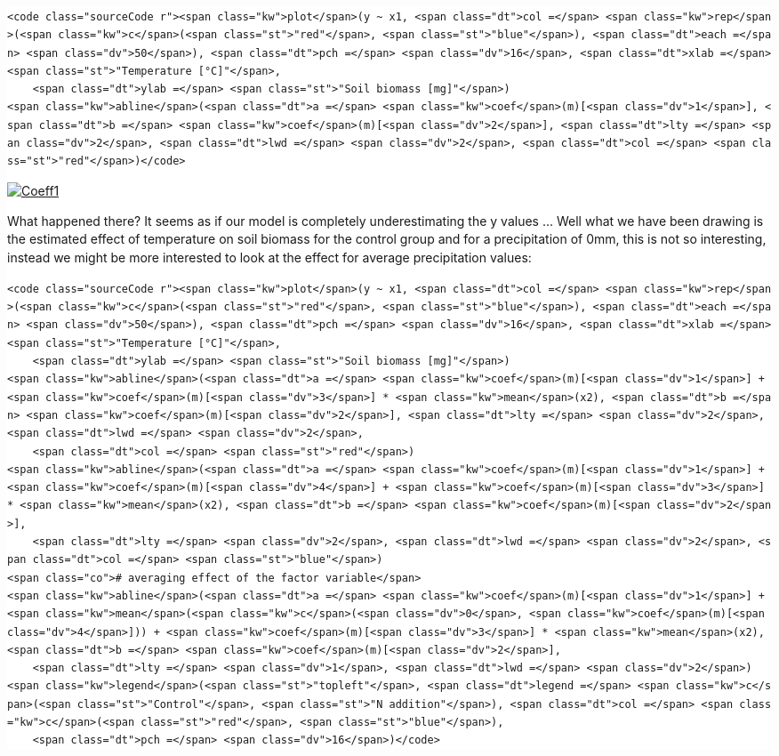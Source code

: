     
    <code class="sourceCode r"><span class="kw">plot</span>(y ~ x1, <span class="dt">col =</span> <span class="kw">rep</span>(<span class="kw">c</span>(<span class="st">"red"</span>, <span class="st">"blue"</span>), <span class="dt">each =</span> <span class="dv">50</span>), <span class="dt">pch =</span> <span class="dv">16</span>, <span class="dt">xlab =</span> <span class="st">"Temperature [°C]"</span>, 
        <span class="dt">ylab =</span> <span class="st">"Soil biomass [mg]"</span>)
    <span class="kw">abline</span>(<span class="dt">a =</span> <span class="kw">coef</span>(m)[<span class="dv">1</span>], <span class="dt">b =</span> <span class="kw">coef</span>(m)[<span class="dv">2</span>], <span class="dt">lty =</span> <span class="dv">2</span>, <span class="dt">lwd =</span> <span class="dv">2</span>, <span class="dt">col =</span> <span class="st">"red"</span>)</code>







[![Coeff1](https://biologyforfun.files.wordpress.com/2014/11/coeff1.png)](https://biologyforfun.files.wordpress.com/2014/11/coeff1.png)


What happened there? It seems as if our model is completely underestimating the y values ... Well what we have been drawing is the estimated effect of temperature on soil biomass for the control group and for a precipitation of 0mm, this is not so interesting, instead we might be more interested to look at the effect for average precipitation values:

    
    <code class="sourceCode r"><span class="kw">plot</span>(y ~ x1, <span class="dt">col =</span> <span class="kw">rep</span>(<span class="kw">c</span>(<span class="st">"red"</span>, <span class="st">"blue"</span>), <span class="dt">each =</span> <span class="dv">50</span>), <span class="dt">pch =</span> <span class="dv">16</span>, <span class="dt">xlab =</span> <span class="st">"Temperature [°C]"</span>, 
        <span class="dt">ylab =</span> <span class="st">"Soil biomass [mg]"</span>)
    <span class="kw">abline</span>(<span class="dt">a =</span> <span class="kw">coef</span>(m)[<span class="dv">1</span>] + <span class="kw">coef</span>(m)[<span class="dv">3</span>] * <span class="kw">mean</span>(x2), <span class="dt">b =</span> <span class="kw">coef</span>(m)[<span class="dv">2</span>], <span class="dt">lty =</span> <span class="dv">2</span>, <span class="dt">lwd =</span> <span class="dv">2</span>, 
        <span class="dt">col =</span> <span class="st">"red"</span>)
    <span class="kw">abline</span>(<span class="dt">a =</span> <span class="kw">coef</span>(m)[<span class="dv">1</span>] + <span class="kw">coef</span>(m)[<span class="dv">4</span>] + <span class="kw">coef</span>(m)[<span class="dv">3</span>] * <span class="kw">mean</span>(x2), <span class="dt">b =</span> <span class="kw">coef</span>(m)[<span class="dv">2</span>], 
        <span class="dt">lty =</span> <span class="dv">2</span>, <span class="dt">lwd =</span> <span class="dv">2</span>, <span class="dt">col =</span> <span class="st">"blue"</span>)
    <span class="co"># averaging effect of the factor variable</span>
    <span class="kw">abline</span>(<span class="dt">a =</span> <span class="kw">coef</span>(m)[<span class="dv">1</span>] + <span class="kw">mean</span>(<span class="kw">c</span>(<span class="dv">0</span>, <span class="kw">coef</span>(m)[<span class="dv">4</span>])) + <span class="kw">coef</span>(m)[<span class="dv">3</span>] * <span class="kw">mean</span>(x2), <span class="dt">b =</span> <span class="kw">coef</span>(m)[<span class="dv">2</span>], 
        <span class="dt">lty =</span> <span class="dv">1</span>, <span class="dt">lwd =</span> <span class="dv">2</span>)
    <span class="kw">legend</span>(<span class="st">"topleft"</span>, <span class="dt">legend =</span> <span class="kw">c</span>(<span class="st">"Control"</span>, <span class="st">"N addition"</span>), <span class="dt">col =</span> <span class="kw">c</span>(<span class="st">"red"</span>, <span class="st">"blue"</span>), 
        <span class="dt">pch =</span> <span class="dv">16</span>)</code>
